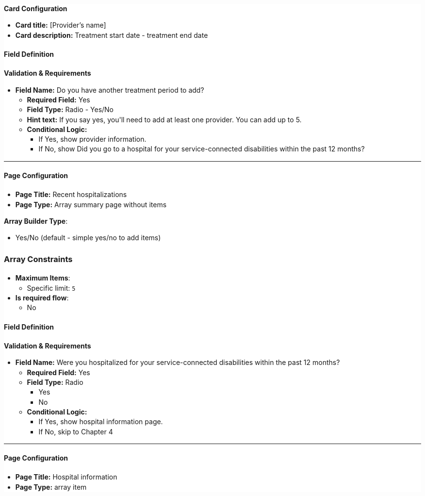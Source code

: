 **Card Configuration**

* **Card title:** \[Provider’s name\]
* **Card description:** Treatment start date \- treatment end date

#### **Field Definition**

**Validation & Requirements**

* **Field Name:** Do you have another treatment period to add?
  * **Required Field:** Yes
  * **Field Type:** Radio \- Yes/No
  * **Hint text:** If you say yes, you'll need to add at least one provider. You can add up to 5\.
  * **Conditional Logic:**
    * If Yes, show provider information.
    * If No, show Did you go to a hospital for your service-connected disabilities within the past 12 months?

---

#### **Page Configuration**

* **Page Title:** Recent hospitalizations
* **Page Type:** Array summary page without items

**Array Builder Type**:

* Yes/No (default \- simple yes/no to add items)

### **Array Constraints**

* **Maximum Items**:
  * Specific limit: `5`
* **Is required flow**:
  * No

#### **Field Definition**

**Validation & Requirements**

* **Field Name:**  Were you hospitalized for your service-connected disabilities within the past 12 months?
  * **Required Field:** Yes
  * **Field Type:** Radio
    * Yes
    * No
  * **Conditional Logic:**
    * If Yes, show hospital information page.
    * If No, skip to Chapter 4

---

#### **Page Configuration**

* **Page Title:** Hospital information
* **Page Type:** array item
